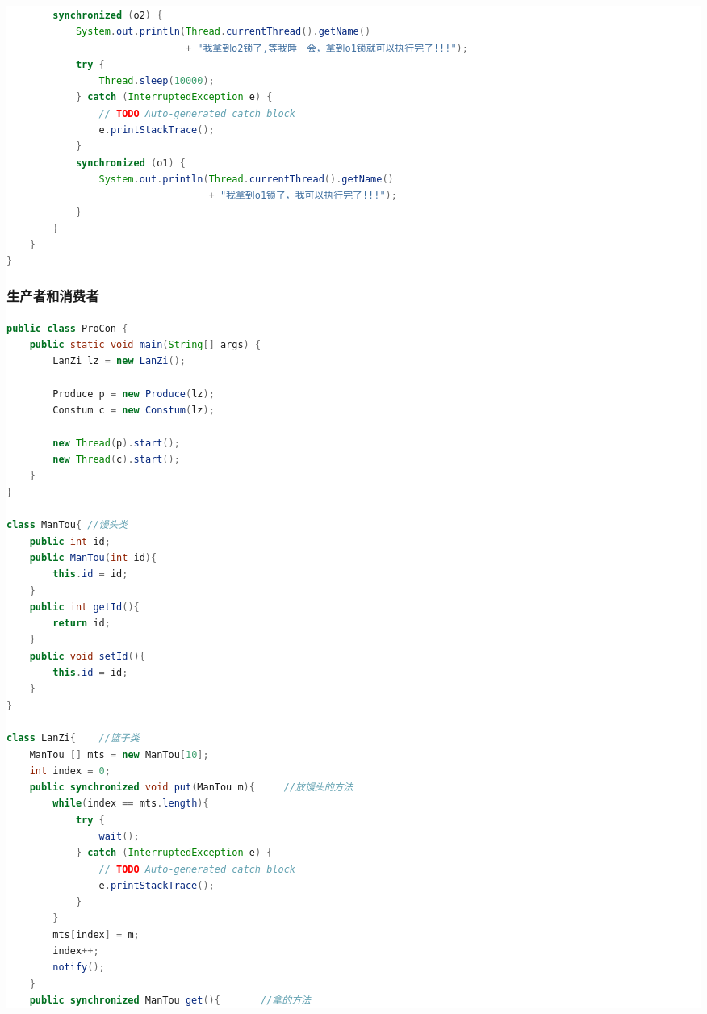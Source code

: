 ```java
        synchronized (o2) {
            System.out.println(Thread.currentThread().getName() 
                               + "我拿到o2锁了,等我睡一会，拿到o1锁就可以执行完了!!!");
            try {
                Thread.sleep(10000);
            } catch (InterruptedException e) {
                // TODO Auto-generated catch block
                e.printStackTrace();
            }
            synchronized (o1) {
                System.out.println(Thread.currentThread().getName() 
                                   + "我拿到o1锁了，我可以执行完了!!!");
            }
        }
    }
}
```

### 生产者和消费者

```java
public class ProCon {
    public static void main(String[] args) {
        LanZi lz = new LanZi();

        Produce p = new Produce(lz);
        Constum c = new Constum(lz);

        new Thread(p).start();
        new Thread(c).start();
    }
}

class ManTou{ //馒头类
    public int id;
    public ManTou(int id){
        this.id = id;
    }
    public int getId(){
        return id;
    }
    public void setId(){
        this.id = id;
    }
}

class LanZi{ 	//篮子类
    ManTou [] mts = new ManTou[10];
    int index = 0;
    public synchronized void put(ManTou m){ 	//放馒头的方法
        while(index == mts.length){
            try {
                wait();
            } catch (InterruptedException e) {
                // TODO Auto-generated catch block
                e.printStackTrace();
            }
        }
        mts[index] = m;
        index++;
        notify();
    }
    public synchronized ManTou get(){		//拿的方法
```